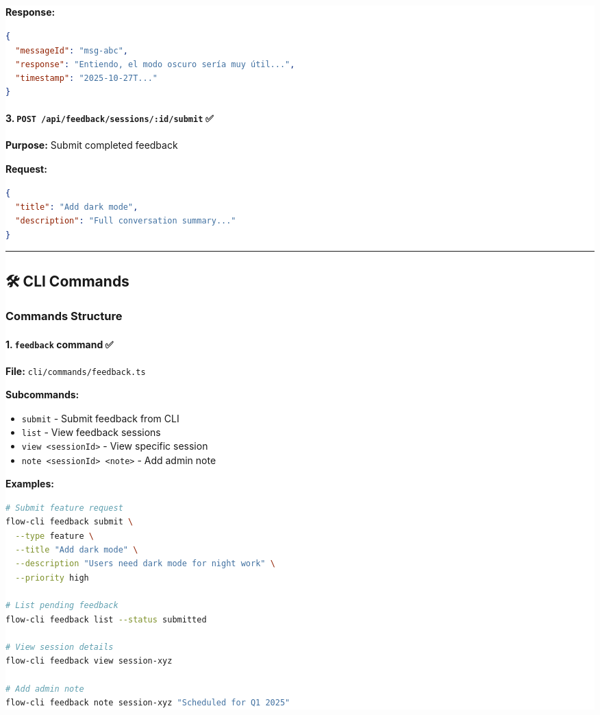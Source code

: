 **Response:**
```json
{
  "messageId": "msg-abc",
  "response": "Entiendo, el modo oscuro sería muy útil...",
  "timestamp": "2025-10-27T..."
}
```

#### 3. `POST /api/feedback/sessions/:id/submit` ✅
**Purpose:** Submit completed feedback

**Request:**
```json
{
  "title": "Add dark mode",
  "description": "Full conversation summary..."
}
```

---

## 🛠️ CLI Commands

### Commands Structure

#### 1. `feedback` command ✅
**File:** `cli/commands/feedback.ts`

**Subcommands:**
- `submit` - Submit feedback from CLI
- `list` - View feedback sessions
- `view <sessionId>` - View specific session
- `note <sessionId> <note>` - Add admin note

**Examples:**
```bash
# Submit feature request
flow-cli feedback submit \
  --type feature \
  --title "Add dark mode" \
  --description "Users need dark mode for night work" \
  --priority high

# List pending feedback
flow-cli feedback list --status submitted

# View session details
flow-cli feedback view session-xyz

# Add admin note
flow-cli feedback note session-xyz "Scheduled for Q1 2025"
```
